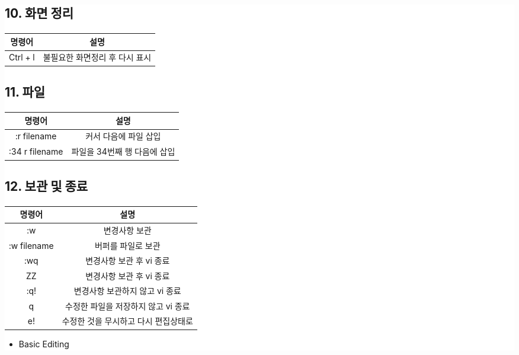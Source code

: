 ## 10. 화면 정리

| 명령어 | 설명 |
|:-----:|:-----:|
| Ctrl + l | 불필요한 화면정리 후 다시 표시 |

## 11. 파일

| 명령어 | 설명 |
|:-----:|:-----:|
| :r filename | 커서 다음에 파일 삽입 |
| :34 r filename | 파일을 34번째 행 다음에 삽입 |

## 12. 보관 및 종료

| 명령어 | 설명 |
|:-----:|:-----:|
| :w | 변경사항 보관 |
| :w filename | 버퍼를 파일로 보관 |
| :wq | 변경사항 보관 후 vi 종료 |
| ZZ | 변경사항 보관 후 vi 종료 |
| :q! | 변경사항 보관하지 않고 vi 종료 |
| q | 수정한 파일을 저장하지 않고 vi 종료 |
| e! | 수정한 것을 무시하고 다시 편집상태로 |

* Basic Editing
